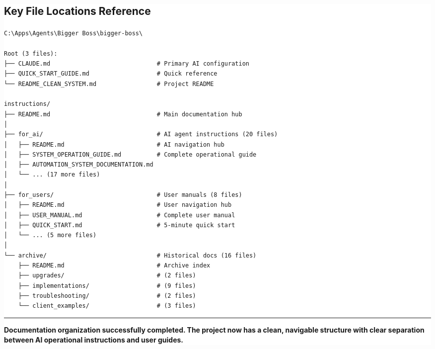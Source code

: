 
## Key File Locations Reference

```
C:\Apps\Agents\Bigger Boss\bigger-boss\

Root (3 files):
├── CLAUDE.md                              # Primary AI configuration
├── QUICK_START_GUIDE.md                   # Quick reference
└── README_CLEAN_SYSTEM.md                 # Project README

instructions/
├── README.md                              # Main documentation hub
│
├── for_ai/                                # AI agent instructions (20 files)
│   ├── README.md                          # AI navigation hub
│   ├── SYSTEM_OPERATION_GUIDE.md          # Complete operational guide
│   ├── AUTOMATION_SYSTEM_DOCUMENTATION.md
│   └── ... (17 more files)
│
├── for_users/                             # User manuals (8 files)
│   ├── README.md                          # User navigation hub
│   ├── USER_MANUAL.md                     # Complete user manual
│   ├── QUICK_START.md                     # 5-minute quick start
│   └── ... (5 more files)
│
└── archive/                               # Historical docs (16 files)
    ├── README.md                          # Archive index
    ├── upgrades/                          # (2 files)
    ├── implementations/                   # (9 files)
    ├── troubleshooting/                   # (2 files)
    └── client_examples/                   # (3 files)
```

---

**Documentation organization successfully completed. The project now has a clean, navigable structure with clear separation between AI operational instructions and user guides.**